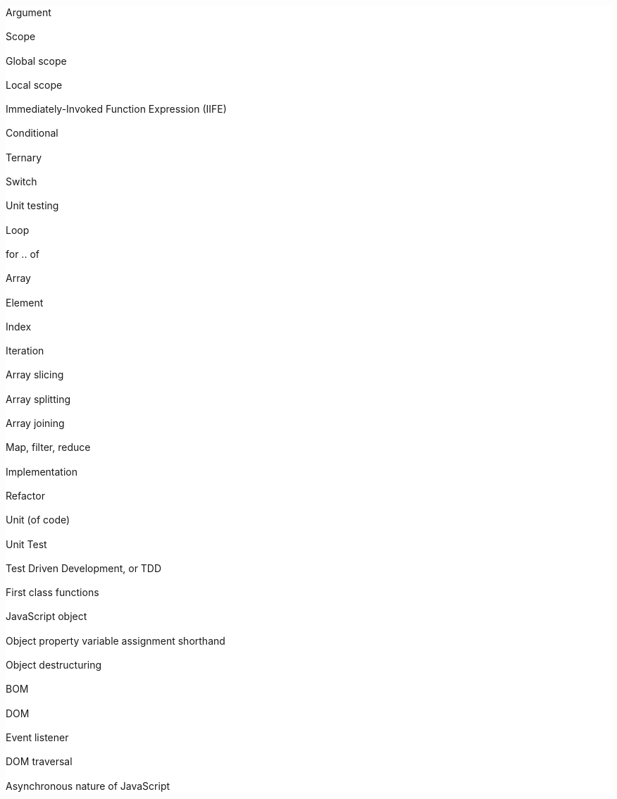 Argument

Scope

Global scope

Local scope

Immediately-Invoked Function Expression (IIFE)

Conditional

Ternary

Switch

Unit testing

Loop

for .. of

Array

Element

Index

Iteration

Array slicing

Array splitting

Array joining

Map, filter, reduce

Implementation

Refactor

Unit (of code)

Unit Test

Test Driven Development, or TDD

First class functions

JavaScript object

Object property variable assignment shorthand

Object destructuring

BOM

DOM

Event listener

DOM traversal

Asynchronous nature of JavaScript
